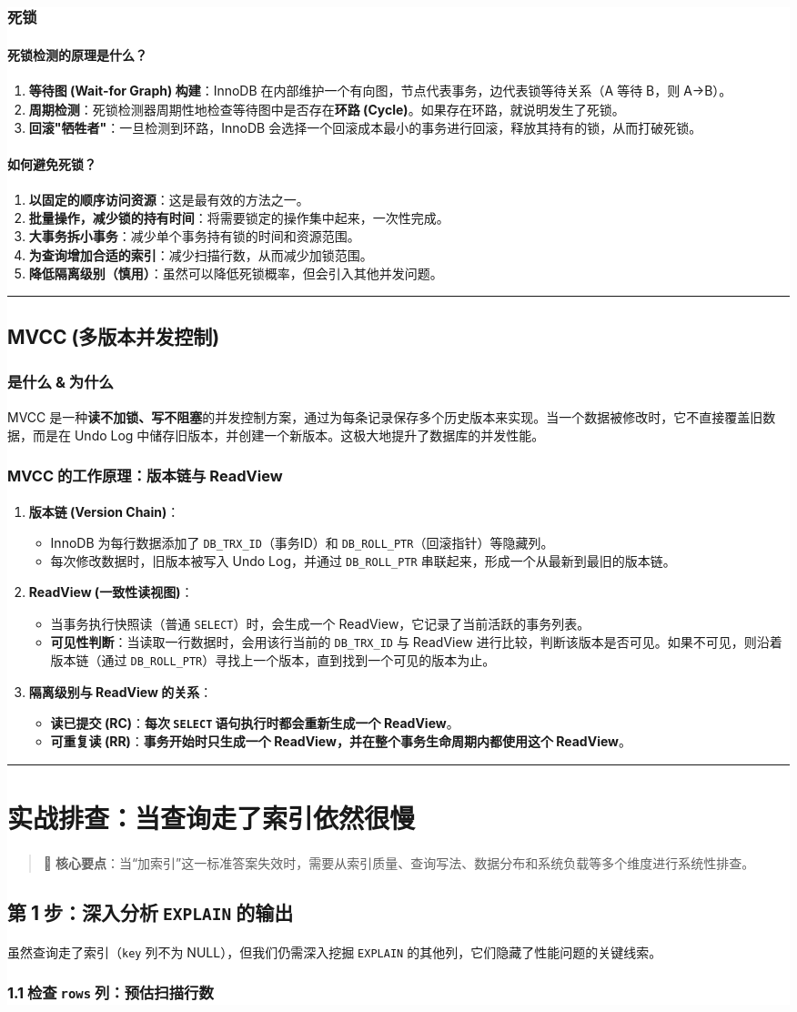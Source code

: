 
### 死锁

#### 死锁检测的原理是什么？

1.  **等待图 (Wait-for Graph) 构建**：InnoDB 在内部维护一个有向图，节点代表事务，边代表锁等待关系（A 等待 B，则 A->B）。
2.  **周期检测**：死锁检测器周期性地检查等待图中是否存在**环路 (Cycle)**。如果存在环路，就说明发生了死锁。
3.  **回滚"牺牲者"**：一旦检测到环路，InnoDB 会选择一个回滚成本最小的事务进行回滚，释放其持有的锁，从而打破死锁。

#### 如何避免死锁？

1.  **以固定的顺序访问资源**：这是最有效的方法之一。
2.  **批量操作，减少锁的持有时间**：将需要锁定的操作集中起来，一次性完成。
3.  **大事务拆小事务**：减少单个事务持有锁的时间和资源范围。
4.  **为查询增加合适的索引**：减少扫描行数，从而减少加锁范围。
5.  **降低隔离级别（慎用）**：虽然可以降低死锁概率，但会引入其他并发问题。

---

## MVCC (多版本并发控制)

### 是什么 & 为什么

MVCC 是一种**读不加锁、写不阻塞**的并发控制方案，通过为每条记录保存多个历史版本来实现。当一个数据被修改时，它不直接覆盖旧数据，而是在 Undo Log 中储存旧版本，并创建一个新版本。这极大地提升了数据库的并发性能。

### MVCC 的工作原理：版本链与 ReadView

1.  **版本链 (Version Chain)**：
    *   InnoDB 为每行数据添加了 `DB_TRX_ID`（事务ID）和 `DB_ROLL_PTR`（回滚指针）等隐藏列。
    *   每次修改数据时，旧版本被写入 Undo Log，并通过 `DB_ROLL_PTR` 串联起来，形成一个从最新到最旧的版本链。

2.  **ReadView (一致性读视图)**：
    *   当事务执行快照读（普通 `SELECT`）时，会生成一个 ReadView，它记录了当前活跃的事务列表。
    *   **可见性判断**：当读取一行数据时，会用该行当前的 `DB_TRX_ID` 与 ReadView 进行比较，判断该版本是否可见。如果不可见，则沿着版本链（通过 `DB_ROLL_PTR`）寻找上一个版本，直到找到一个可见的版本为止。

3.  **隔离级别与 ReadView 的关系**：
    *   **读已提交 (RC)**：**每次 `SELECT` 语句执行时都会重新生成一个 ReadView**。
    *   **可重复读 (RR)**：**事务开始时只生成一个 ReadView，并在整个事务生命周期内都使用这个 ReadView**。
---

# 实战排查：当查询走了索引依然很慢

> 🔑 **核心要点**：当“加索引”这一标准答案失效时，需要从索引质量、查询写法、数据分布和系统负载等多个维度进行系统性排查。


## 第 1 步：深入分析 `EXPLAIN` 的输出

虽然查询走了索引（`key` 列不为 NULL），但我们仍需深入挖掘 `EXPLAIN` 的其他列，它们隐藏了性能问题的关键线索。

### 1.1 检查 `rows` 列：预估扫描行数
